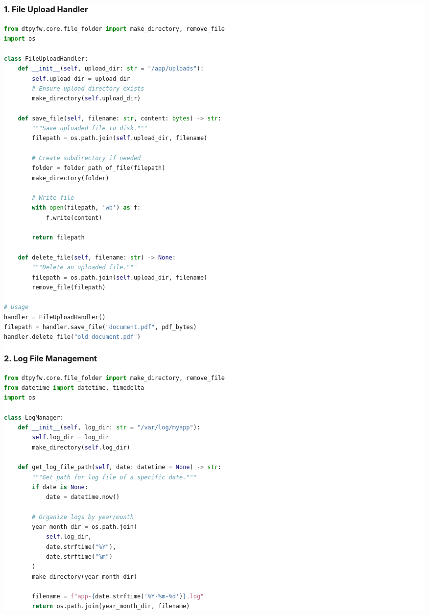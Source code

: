 ### 1. File Upload Handler

```python
from dtpyfw.core.file_folder import make_directory, remove_file
import os

class FileUploadHandler:
    def __init__(self, upload_dir: str = "/app/uploads"):
        self.upload_dir = upload_dir
        # Ensure upload directory exists
        make_directory(self.upload_dir)
    
    def save_file(self, filename: str, content: bytes) -> str:
        """Save uploaded file to disk."""
        filepath = os.path.join(self.upload_dir, filename)
        
        # Create subdirectory if needed
        folder = folder_path_of_file(filepath)
        make_directory(folder)
        
        # Write file
        with open(filepath, 'wb') as f:
            f.write(content)
        
        return filepath
    
    def delete_file(self, filename: str) -> None:
        """Delete an uploaded file."""
        filepath = os.path.join(self.upload_dir, filename)
        remove_file(filepath)

# Usage
handler = FileUploadHandler()
filepath = handler.save_file("document.pdf", pdf_bytes)
handler.delete_file("old_document.pdf")
```

### 2. Log File Management

```python
from dtpyfw.core.file_folder import make_directory, remove_file
from datetime import datetime, timedelta
import os

class LogManager:
    def __init__(self, log_dir: str = "/var/log/myapp"):
        self.log_dir = log_dir
        make_directory(self.log_dir)
    
    def get_log_file_path(self, date: datetime = None) -> str:
        """Get path for log file of a specific date."""
        if date is None:
            date = datetime.now()
        
        # Organize logs by year/month
        year_month_dir = os.path.join(
            self.log_dir,
            date.strftime("%Y"),
            date.strftime("%m")
        )
        make_directory(year_month_dir)
        
        filename = f"app-{date.strftime('%Y-%m-%d')}.log"
        return os.path.join(year_month_dir, filename)
```